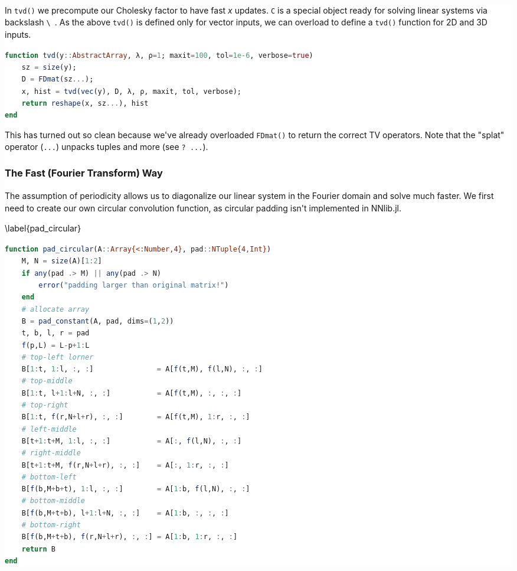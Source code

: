 In `tvd()` we precompute our Cholesky factor to have fast $x$ updates. `C` is a
special object ready for solving linear systems via backslash `\ `.  As the
above `tvd()` is defined only for vector inputs, we can overload to define a
`tvd()` function for 2D and 3D inputs.

```julia
function tvd(y::AbstractArray, λ, ρ=1; maxit=100, tol=1e-6, verbose=true)
	sz = size(y);
	D = FDmat(sz...);
	x, hist = tvd(vec(y), D, λ, ρ, maxit, tol, verbose);
	return reshape(x, sz...), hist
end
```

This has turned out so clean because we've already overloaded `FDmat()` to return the
correct TV operators. Note that the "splat" operator (`...`) unpacks tuples and
more (see `? ...`). 

### The Fast (Fourier Transform) Way
The assumption of periodicity allows us to diagonalize our linear system in the Fourier domain and solve much faster. We first need to create our own circular convolution function, as circular padding isn't implemented in NNlib.jl.

\label{pad_circular}
```julia
function pad_circular(A::Array{<:Number,4}, pad::NTuple{4,Int})
	M, N = size(A)[1:2]
	if any(pad .> M) || any(pad .> N)
		error("padding larger than original matrix!")
	end
	# allocate array
	B = pad_constant(A, pad, dims=(1,2))
	t, b, l, r = pad
	f(p,L) = L-p+1:L
	# top-left lorner
	B[1:t, 1:l, :, :]               = A[f(t,M), f(l,N), :, :]
	# top-middle
	B[1:t, l+1:l+N, :, :]           = A[f(t,M), :, :, :]
	# top-right
	B[1:t, f(r,N+l+r), :, :]        = A[f(t,M), 1:r, :, :]
	# left-middle
	B[t+1:t+M, 1:l, :, :]           = A[:, f(l,N), :, :]
	# right-middle
	B[t+1:t+M, f(r,N+l+r), :, :]    = A[:, 1:r, :, :]
	# bottom-left
	B[f(b,M+b+t), 1:l, :, :]        = A[1:b, f(l,N), :, :]
	# bottom-middle
	B[f(b,M+t+b), l+1:l+N, :, :]    = A[1:b, :, :, :]
	# bottom-right
	B[f(b,M+t+b), f(r,N+l+r), :, :] = A[1:b, 1:r, :, :]
	return B
end
```


[^1]: See [*{{ fill title blog/understanding-ista.md }}*](/blog/understanding-ista/#derivation_of_the_proximal_operator_for_the_ell_1-norm) for a derivation of soft-thresholding.